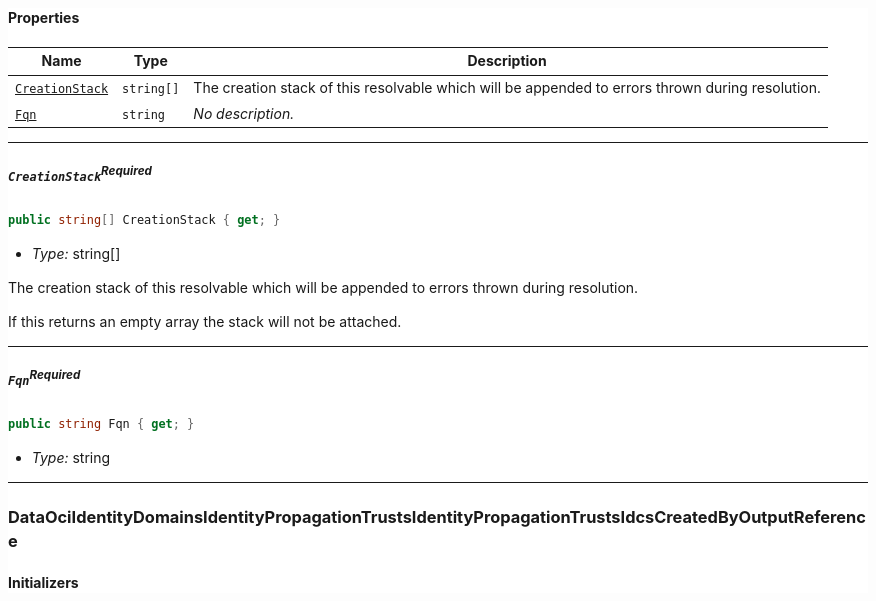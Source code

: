 

#### Properties <a name="Properties" id="Properties"></a>

| **Name** | **Type** | **Description** |
| --- | --- | --- |
| <code><a href="#rhizo-co-terraform-provider-oci.dataOciIdentityDomainsIdentityPropagationTrusts.DataOciIdentityDomainsIdentityPropagationTrustsIdentityPropagationTrustsIdcsCreatedByList.property.creationStack">CreationStack</a></code> | <code>string[]</code> | The creation stack of this resolvable which will be appended to errors thrown during resolution. |
| <code><a href="#rhizo-co-terraform-provider-oci.dataOciIdentityDomainsIdentityPropagationTrusts.DataOciIdentityDomainsIdentityPropagationTrustsIdentityPropagationTrustsIdcsCreatedByList.property.fqn">Fqn</a></code> | <code>string</code> | *No description.* |

---

##### `CreationStack`<sup>Required</sup> <a name="CreationStack" id="rhizo-co-terraform-provider-oci.dataOciIdentityDomainsIdentityPropagationTrusts.DataOciIdentityDomainsIdentityPropagationTrustsIdentityPropagationTrustsIdcsCreatedByList.property.creationStack"></a>

```csharp
public string[] CreationStack { get; }
```

- *Type:* string[]

The creation stack of this resolvable which will be appended to errors thrown during resolution.

If this returns an empty array the stack will not be attached.

---

##### `Fqn`<sup>Required</sup> <a name="Fqn" id="rhizo-co-terraform-provider-oci.dataOciIdentityDomainsIdentityPropagationTrusts.DataOciIdentityDomainsIdentityPropagationTrustsIdentityPropagationTrustsIdcsCreatedByList.property.fqn"></a>

```csharp
public string Fqn { get; }
```

- *Type:* string

---


### DataOciIdentityDomainsIdentityPropagationTrustsIdentityPropagationTrustsIdcsCreatedByOutputReference <a name="DataOciIdentityDomainsIdentityPropagationTrustsIdentityPropagationTrustsIdcsCreatedByOutputReference" id="rhizo-co-terraform-provider-oci.dataOciIdentityDomainsIdentityPropagationTrusts.DataOciIdentityDomainsIdentityPropagationTrustsIdentityPropagationTrustsIdcsCreatedByOutputReference"></a>

#### Initializers <a name="Initializers" id="rhizo-co-terraform-provider-oci.dataOciIdentityDomainsIdentityPropagationTrusts.DataOciIdentityDomainsIdentityPropagationTrustsIdentityPropagationTrustsIdcsCreatedByOutputReference.Initializer"></a>
